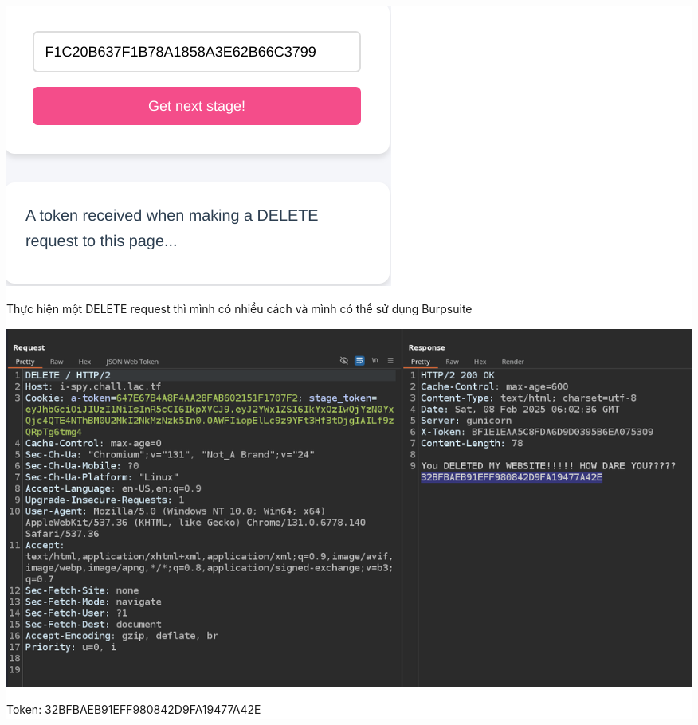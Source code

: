 ![image](./images/image23.png)

Thực hiện một DELETE request thì mình có nhiều cách và mình có thể sử dụng Burpsuite

![image](./images/image24.png)

Token: 32BFBAEB91EFF980842D9FA19477A42E
